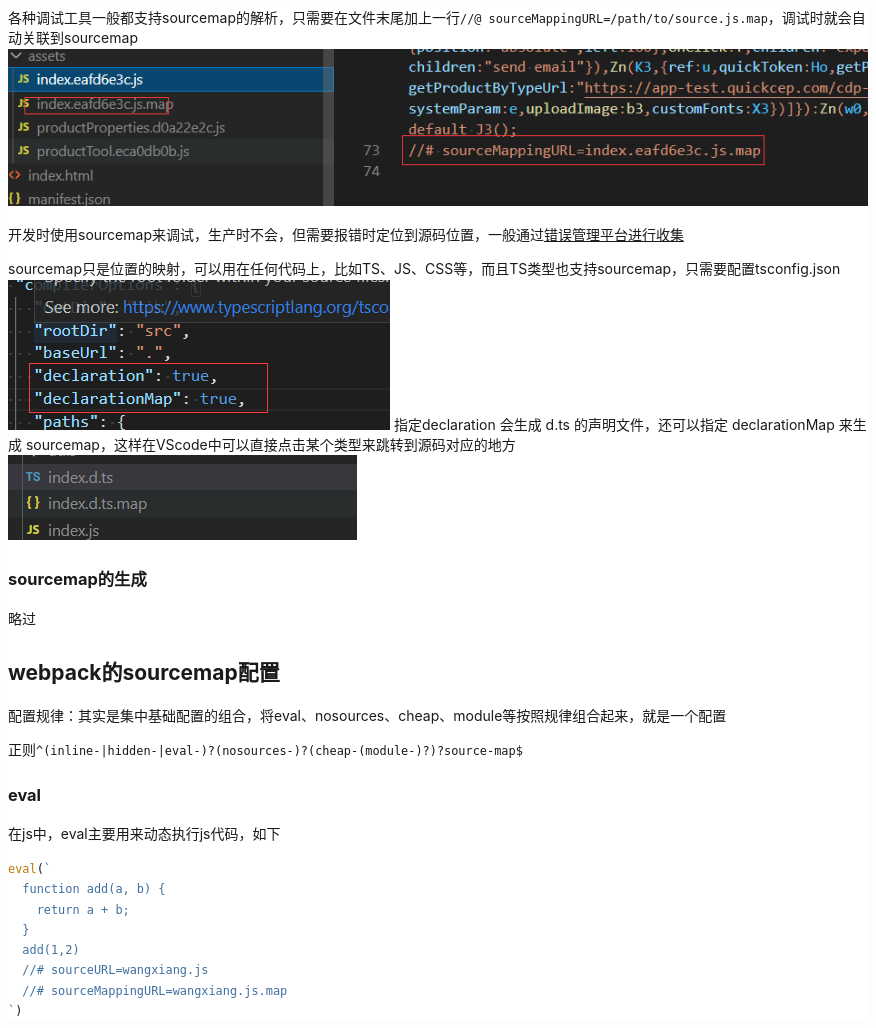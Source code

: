 各种调试工具一般都支持sourcemap的解析，只需要在文件末尾加上一行`//@ sourceMappingURL=/path/to/source.js.map`，调试时就会自动关联到sourcemap
![sourcemap-url.jpg](./images/sourcemap-url.jpg)

开发时使用sourcemap来调试，生产时不会，但需要报错时定位到源码位置，一般通过[错误管理平台进行收集](http://wangxiang.website/docs/work/sentry.html)

sourcemap只是位置的映射，可以用在任何代码上，比如TS、JS、CSS等，而且TS类型也支持sourcemap，只需要配置tsconfig.json
![tsconfig-json.jpg](./images/tsconfig-json.jpg)
指定declaration 会生成 d.ts 的声明文件，还可以指定 declarationMap 来生成 sourcemap，这样在VScode中可以直接点击某个类型来跳转到源码对应的地方
![index-d-ts.jpg](./images/index-d-ts.jpg)

### sourcemap的生成

略过

## webpack的sourcemap配置

配置规律：其实是集中基础配置的组合，将eval、nosources、cheap、module等按照规律组合起来，就是一个配置

正则`^(inline-|hidden-|eval-)?(nosources-)?(cheap-(module-)?)?source-map$`

### eval

在js中，eval主要用来动态执行js代码，如下

```js
eval(`
  function add(a, b) {
    return a + b;
  }
  add(1,2)
  //# sourceURL=wangxiang.js
  //# sourceMappingURL=wangxiang.js.map
`)
```
